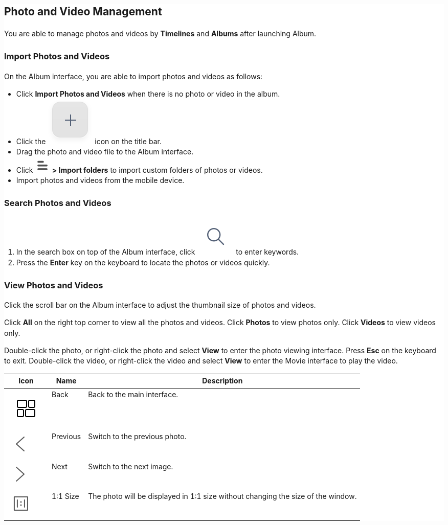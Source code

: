 ## Photo and Video Management

You are able to manage photos and videos by **Timelines** and **Albums** after launching Album.

### Import Photos and Videos

On the Album interface, you are able to import photos and videos as follows:
- Click **Import Photos and Videos** when there is no photo or video in the album.
- Click the ![icon_menu](../common/add1.svg) icon on the title bar.
- Drag the photo and video file to the Album interface.
- Click **![icon_menu](../common/icon_menu.svg) > Import folders** to import custom folders of photos or videos.
- Import photos and videos from the mobile device.

### Search Photos and Videos

1. In the search box on top of the Album interface, click ![search](../common/search.svg) to enter keywords.
2. Press the **Enter** key on the keyboard to locate the photos or videos quickly.

### View Photos and Videos

Click the scroll bar on the Album interface to adjust the thumbnail size of photos and videos. 

Click **All** on the right top corner to view all the photos and videos. Click **Photos** to view photos only. Click **Videos** to view videos only.

Double-click the photo, or right-click the photo and select **View** to enter the photo viewing interface. Press **Esc** on the keyboard to exit. Double-click the video, or right-click the video and select **View** to enter the Movie interface to play the video. 

| Icon                                                    | Name                    | Description                                                  |
| ------------------------------------------------------- | ----------------------- | ------------------------------------------------------------ |
| ![ back_normal](../common/back_normal.svg)              | Back                    | Back to the main interface.                                  |
| ![previous](../common/previous.svg)                     | Previous                | Switch to the previous photo.                                |
| ![next](../common/next.svg)                             | Next                    | Switch to the next image.                                    |
| ![adapt_image](../common/adapt_image.svg)               | 1:1 Size                | The photo will be displayed in 1:1 size without changing the size of the window. |
